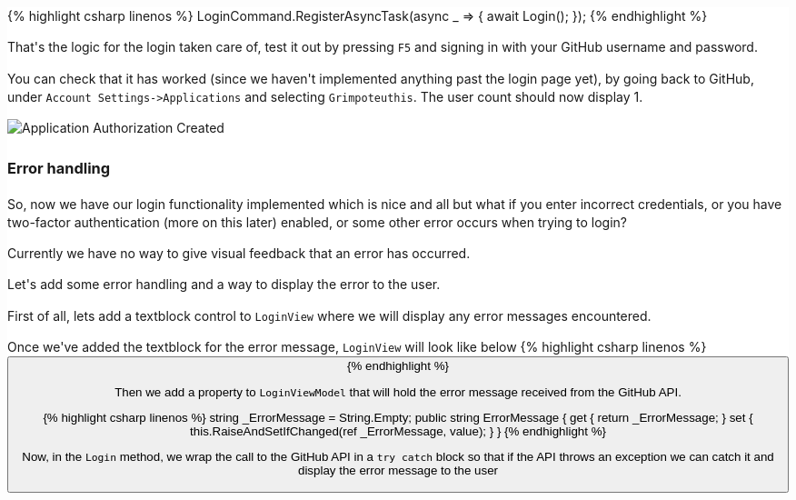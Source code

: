 {% highlight csharp linenos %}
LoginCommand.RegisterAsyncTask(async _ =>
{
    await Login();
});
{% endhighlight %}

That's the logic for the login taken care of, test it out by pressing `F5` and signing in with your GitHub username and password.

You can check that it has worked (since we haven't implemented anything past the login page yet), by going back to GitHub, under `Account Settings->Applications` and selecting `Grimpoteuthis`. The user count should now display 1.

![Application Authorization Created](/images/{{page.name}}/application-authorization-created.png)

### Error handling
So, now we have our login functionality implemented which is nice and all but what if you enter incorrect credentials, or you have two-factor authentication (more on this later) enabled, or some other error occurs when trying to login?

Currently we have no way to give visual feedback that an error has occurred.

Let's add some error handling and a way to display the error to the user.

First of all, lets add a textblock control to `LoginView` where we will display any error messages encountered.

Once we've added the textblock for the error message, `LoginView` will look like below
{% highlight csharp linenos %}
<StackPanel Width="350">
    <TextBlock x:Name="ErrorMessage" Style="{StaticResource SubtitleTextBlockStyle}" Foreground="Red" Margin="0,12,0,12"/>
    <TextBlock Text="Username" Style="{StaticResource HeaderTextBlockStyle}" Margin="0,12,0,12"/>
    <TextBox x:Name="Username" Text="{Binding Username}"/>
    <TextBlock Text="Password" Style="{StaticResource HeaderTextBlockStyle}" Margin="0,12,0,12"/>
    <PasswordBox x:Name="Password" Password="{Binding Password}"/>
    <Button x:Name="LoginButton" Command="{Binding LoginCommand}" Content="Login" Margin="0,12,0,0" HorizontalAlignment="Right"/>
</StackPanel>
{% endhighlight %}

Then we add a property to `LoginViewModel` that will hold the error message received from the GitHub API.

{% highlight csharp linenos %}
string _ErrorMessage = String.Empty;
public string ErrorMessage
{
    get { return _ErrorMessage; }
    set { this.RaiseAndSetIfChanged(ref _ErrorMessage, value); }
}
{% endhighlight %}

Now, in the `Login` method, we wrap the call to the GitHub API in a `try catch` block so that if the API throws an exception we can catch it and display the error message to the user
